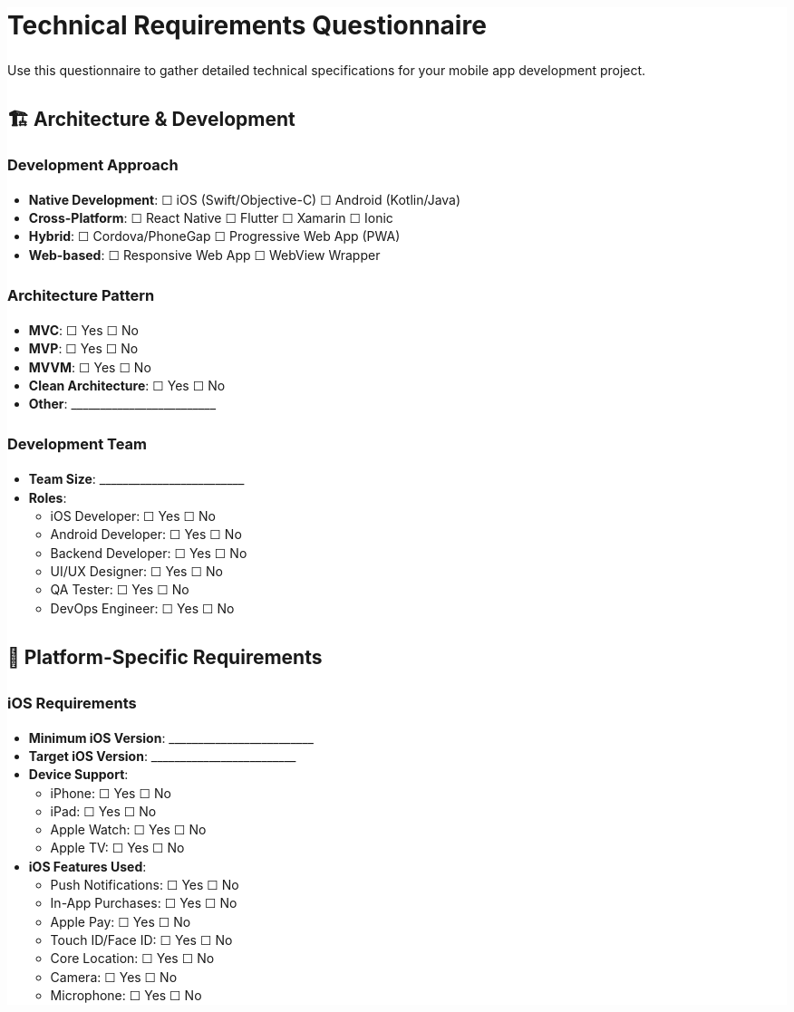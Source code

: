 # Technical Requirements Questionnaire

Use this questionnaire to gather detailed technical specifications for your mobile app development project.

## 🏗️ Architecture & Development

### Development Approach
- **Native Development**: ☐ iOS (Swift/Objective-C) ☐ Android (Kotlin/Java)
- **Cross-Platform**: ☐ React Native ☐ Flutter ☐ Xamarin ☐ Ionic
- **Hybrid**: ☐ Cordova/PhoneGap ☐ Progressive Web App (PWA)
- **Web-based**: ☐ Responsive Web App ☐ WebView Wrapper

### Architecture Pattern
- **MVC**: ☐ Yes ☐ No
- **MVP**: ☐ Yes ☐ No
- **MVVM**: ☐ Yes ☐ No
- **Clean Architecture**: ☐ Yes ☐ No
- **Other**: _________________________

### Development Team
- **Team Size**: _________________________
- **Roles**: 
  - iOS Developer: ☐ Yes ☐ No
  - Android Developer: ☐ Yes ☐ No
  - Backend Developer: ☐ Yes ☐ No
  - UI/UX Designer: ☐ Yes ☐ No
  - QA Tester: ☐ Yes ☐ No
  - DevOps Engineer: ☐ Yes ☐ No

## 📱 Platform-Specific Requirements

### iOS Requirements
- **Minimum iOS Version**: _________________________
- **Target iOS Version**: _________________________
- **Device Support**: 
  - iPhone: ☐ Yes ☐ No
  - iPad: ☐ Yes ☐ No
  - Apple Watch: ☐ Yes ☐ No
  - Apple TV: ☐ Yes ☐ No
- **iOS Features Used**:
  - Push Notifications: ☐ Yes ☐ No
  - In-App Purchases: ☐ Yes ☐ No
  - Apple Pay: ☐ Yes ☐ No
  - Touch ID/Face ID: ☐ Yes ☐ No
  - Core Location: ☐ Yes ☐ No
  - Camera: ☐ Yes ☐ No
  - Microphone: ☐ Yes ☐ No
